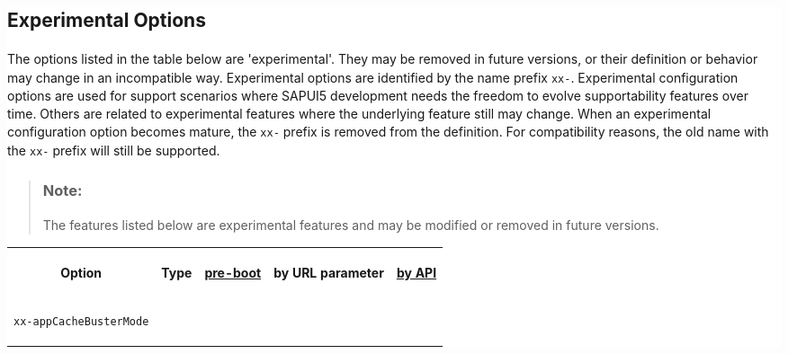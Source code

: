 
## Experimental Options

The options listed in the table below are 'experimental'. They may be removed in future versions, or their definition or behavior may change in an incompatible way. Experimental options are identified by the name prefix `xx-`. Experimental configuration options are used for support scenarios where SAPUI5 development needs the freedom to evolve supportability features over time. Others are related to experimental features where the underlying feature still may change. When an experimental configuration option becomes mature, the `xx-` prefix is removed from the definition. For compatibility reasons, the old name with the `xx-` prefix will still be supported.

> ### Note:  
> The features listed below are experimental features and may be modified or removed in future versions.


<table>
<tr>
<th valign="top">

Option



</th>
<th valign="top">

Type



</th>
<th valign="top">

[pre-boot](configuration-of-the-sapui5-runtime-91f08de.md#loio91f08de06f4d1014b6dd926db0e91070__section_ACO)



</th>
<th valign="top">

by URL parameter



</th>
<th valign="top">

[by API](configuration-of-the-sapui5-runtime-91f08de.md#loio91f08de06f4d1014b6dd926db0e91070__section_ACO)



</th>
</tr>
<tr>
<td valign="top">

`xx-appCacheBusterMode`


